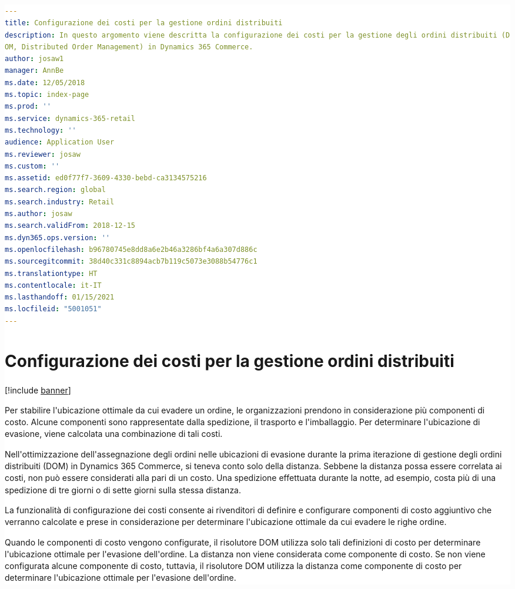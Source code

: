 ```yaml
---
title: Configurazione dei costi per la gestione ordini distribuiti
description: In questo argomento viene descritta la configurazione dei costi per la gestione degli ordini distribuiti (DOM, Distributed Order Management) in Dynamics 365 Commerce.
author: josaw1
manager: AnnBe
ms.date: 12/05/2018
ms.topic: index-page
ms.prod: ''
ms.service: dynamics-365-retail
ms.technology: ''
audience: Application User
ms.reviewer: josaw
ms.custom: ''
ms.assetid: ed0f77f7-3609-4330-bebd-ca3134575216
ms.search.region: global
ms.search.industry: Retail
ms.author: josaw
ms.search.validFrom: 2018-12-15
ms.dyn365.ops.version: ''
ms.openlocfilehash: b96780745e8dd8a6e2b46a3286bf4a6a307d886c
ms.sourcegitcommit: 38d40c331c8894acb7b119c5073e3088b54776c1
ms.translationtype: HT
ms.contentlocale: it-IT
ms.lasthandoff: 01/15/2021
ms.locfileid: "5001051"
---
```

# <a name="cost-configuration-for-distributed-order-management-dom"></a>Configurazione dei costi per la gestione ordini distribuiti

[!include [banner](../includes/banner.md)]

Per stabilire l'ubicazione ottimale da cui evadere un ordine, le organizzazioni prendono in considerazione più componenti di costo. Alcune componenti sono rappresentate dalla spedizione, il trasporto e l'imballaggio. Per determinare l'ubicazione di evasione, viene calcolata una combinazione di tali costi.

Nell'ottimizzazione dell'assegnazione degli ordini nelle ubicazioni di evasione durante la prima iterazione di gestione degli ordini distribuiti (DOM) in Dynamics 365 Commerce, si teneva conto solo della distanza. Sebbene la distanza possa essere correlata ai costi, non può essere considerati alla pari di un costo. Una spedizione effettuata durante la notte, ad esempio, costa più di una spedizione di tre giorni o di sette giorni sulla stessa distanza.

La funzionalità di configurazione dei costi consente ai rivenditori di definire e configurare componenti di costo aggiuntivo che verranno calcolate e prese in considerazione per determinare l'ubicazione ottimale da cui evadere le righe ordine.

Quando le componenti di costo vengono configurate, il risolutore DOM utilizza solo tali definizioni di costo per determinare l'ubicazione ottimale per l'evasione dell'ordine. La distanza non viene considerata come componente di costo. Se non viene configurata alcune componente di costo, tuttavia, il risolutore DOM utilizza la distanza come componente di costo per determinare l'ubicazione ottimale per l'evasione dell'ordine.
